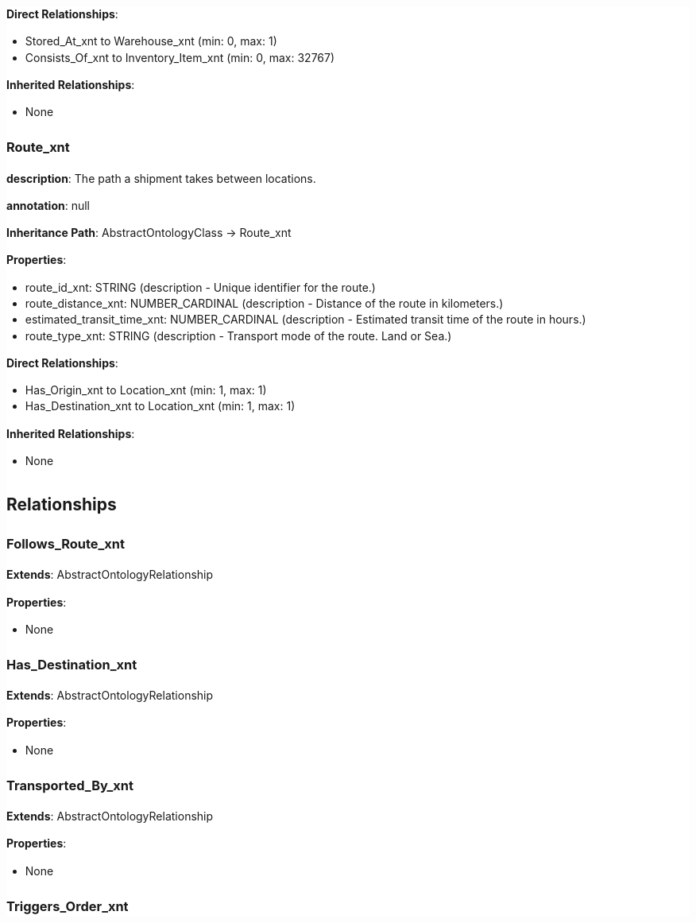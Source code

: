 **Direct Relationships**:
- Stored_At_xnt to Warehouse_xnt (min: 0, max: 1)
- Consists_Of_xnt to Inventory_Item_xnt (min: 0, max: 32767)

**Inherited Relationships**:
- None


### Route_xnt

**description**: The path a shipment takes between locations.

**annotation**: null

**Inheritance Path**: AbstractOntologyClass → Route_xnt

**Properties**:
- route_id_xnt: STRING (description - Unique identifier for the route.)
- route_distance_xnt: NUMBER_CARDINAL (description - Distance of the route in kilometers.)
- estimated_transit_time_xnt: NUMBER_CARDINAL (description - Estimated transit time of the route in hours.)
- route_type_xnt: STRING (description - Transport mode of the route. Land or Sea.)

**Direct Relationships**:
- Has_Origin_xnt to Location_xnt (min: 1, max: 1)
- Has_Destination_xnt to Location_xnt (min: 1, max: 1)

**Inherited Relationships**:
- None


## Relationships

### Follows_Route_xnt

**Extends**: AbstractOntologyRelationship

**Properties**:
- None


### Has_Destination_xnt

**Extends**: AbstractOntologyRelationship

**Properties**:
- None


### Transported_By_xnt

**Extends**: AbstractOntologyRelationship

**Properties**:
- None


### Triggers_Order_xnt
